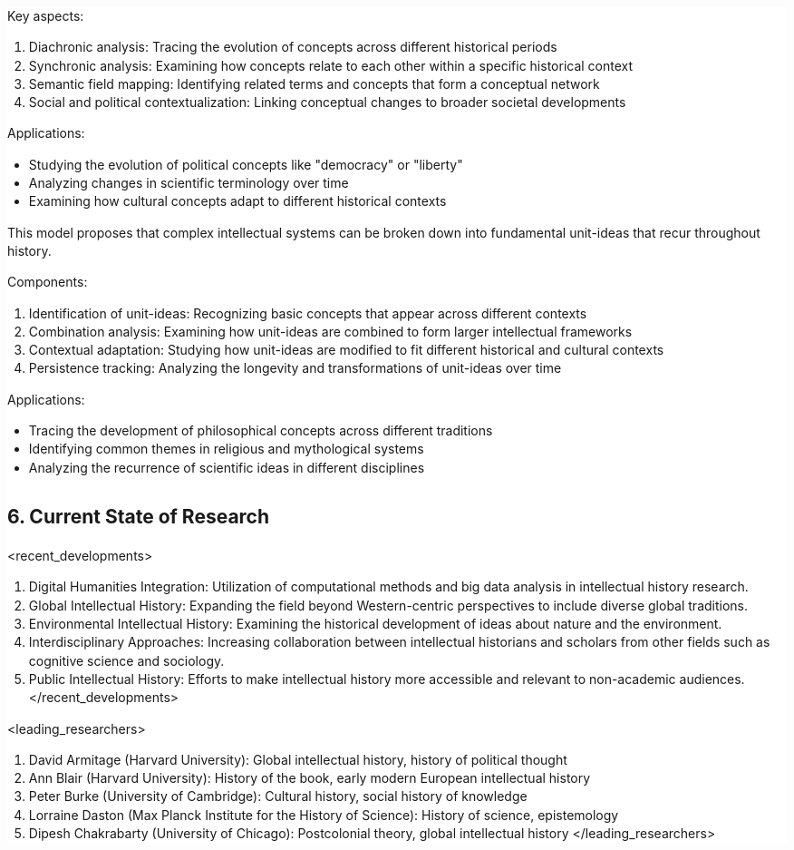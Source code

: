 Key aspects:
1. Diachronic analysis: Tracing the evolution of concepts across different historical periods
2. Synchronic analysis: Examining how concepts relate to each other within a specific historical context
3. Semantic field mapping: Identifying related terms and concepts that form a conceptual network
4. Social and political contextualization: Linking conceptual changes to broader societal developments

Applications:
- Studying the evolution of political concepts like "democracy" or "liberty"
- Analyzing changes in scientific terminology over time
- Examining how cultural concepts adapt to different historical contexts
</framework>

<model name="Lovejoy's Unit-Idea Model">
This model proposes that complex intellectual systems can be broken down into fundamental unit-ideas that recur throughout history.

Components:
1. Identification of unit-ideas: Recognizing basic concepts that appear across different contexts
2. Combination analysis: Examining how unit-ideas are combined to form larger intellectual frameworks
3. Contextual adaptation: Studying how unit-ideas are modified to fit different historical and cultural contexts
4. Persistence tracking: Analyzing the longevity and transformations of unit-ideas over time

Applications:
- Tracing the development of philosophical concepts across different traditions
- Identifying common themes in religious and mythological systems
- Analyzing the recurrence of scientific ideas in different disciplines
</model>

## 6. Current State of Research

<recent_developments>
1. Digital Humanities Integration: Utilization of computational methods and big data analysis in intellectual history research.
2. Global Intellectual History: Expanding the field beyond Western-centric perspectives to include diverse global traditions.
3. Environmental Intellectual History: Examining the historical development of ideas about nature and the environment.
4. Interdisciplinary Approaches: Increasing collaboration between intellectual historians and scholars from other fields such as cognitive science and sociology.
5. Public Intellectual History: Efforts to make intellectual history more accessible and relevant to non-academic audiences.
</recent_developments>

<leading_researchers>
1. David Armitage (Harvard University): Global intellectual history, history of political thought
2. Ann Blair (Harvard University): History of the book, early modern European intellectual history
3. Peter Burke (University of Cambridge): Cultural history, social history of knowledge
4. Lorraine Daston (Max Planck Institute for the History of Science): History of science, epistemology
5. Dipesh Chakrabarty (University of Chicago): Postcolonial theory, global intellectual history
</leading_researchers>
